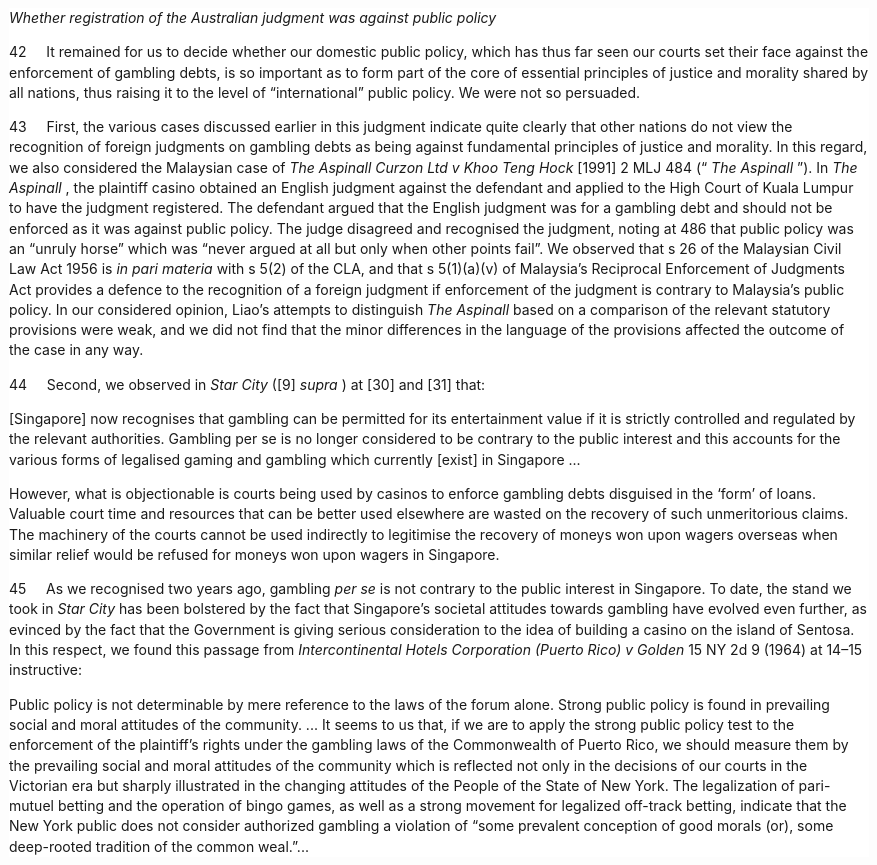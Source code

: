 _Whether registration of the Australian judgment was against public policy_ 

42     It remained for us to decide whether our domestic public policy, which has thus far seen our courts set their face against the enforcement of gambling debts, is so important as to form part of the core of essential principles of justice and morality shared by all nations, thus raising it to the level of “international” public policy. We were not so persuaded. 

43     First, the various cases discussed earlier in this judgment indicate quite clearly that other nations do not view the recognition of foreign judgments on gambling debts as being against fundamental principles of justice and morality. In this regard, we also considered the Malaysian case of _The Aspinall Curzon Ltd v Khoo Teng Hock_ [1991] 2 MLJ 484 (“ _The Aspinall_ ”). In _The Aspinall_ , the plaintiff casino obtained an English judgment against the defendant and applied to the High Court of Kuala Lumpur to have the judgment registered. The defendant argued that the English judgment was for a gambling debt and should not be enforced as it was against public policy. The judge disagreed and recognised the judgment, noting at 486 that public policy was an “unruly horse” which was “never argued at all but only when other points fail”. We observed that s 26 of the Malaysian Civil Law Act 1956 is _in pari materia_ with s 5(2) of the CLA, and that s 5(1)(a)(v) of Malaysia’s Reciprocal Enforcement of Judgments Act provides a defence to the recognition of a foreign judgment if enforcement of the judgment is contrary to Malaysia’s public policy. In our considered opinion, Liao’s attempts to distinguish _The Aspinall_ based on a comparison of the relevant statutory provisions were weak, and we did not find that the minor differences in the language of the provisions affected the outcome of the case in any way. 


44     Second, we observed in _Star City_ ([9] _supra_ ) at [30] and [31] that: 

 [Singapore] now recognises that gambling can be permitted for its entertainment value if it is strictly controlled and regulated by the relevant authorities. Gambling per se is no longer considered to be contrary to the public interest and this accounts for the various forms of legalised gaming and gambling which currently [exist] in Singapore ... 

 However, what is objectionable is courts being used by casinos to enforce gambling debts disguised in the ‘form’ of loans. Valuable court time and resources that can be better used elsewhere are wasted on the recovery of such unmeritorious claims. The machinery of the courts cannot be used indirectly to legitimise the recovery of moneys won upon wagers overseas when similar relief would be refused for moneys won upon wagers in Singapore. 

45     As we recognised two years ago, gambling _per se_ is not contrary to the public interest in Singapore. To date, the stand we took in _Star City_ has been bolstered by the fact that Singapore’s societal attitudes towards gambling have evolved even further, as evinced by the fact that the Government is giving serious consideration to the idea of building a casino on the island of Sentosa. In this respect, we found this passage from _Intercontinental Hotels Corporation (Puerto Rico) v Golden_ 15 NY 2d 9 (1964) at 14–15 instructive: 

 Public policy is not determinable by mere reference to the laws of the forum alone. Strong public policy is found in prevailing social and moral attitudes of the community. ... It seems to us that, if we are to apply the strong public policy test to the enforcement of the plaintiff’s rights under the gambling laws of the Commonwealth of Puerto Rico, we should measure them by the prevailing social and moral attitudes of the community which is reflected not only in the decisions of our courts in the Victorian era but sharply illustrated in the changing attitudes of the People of the State of New York. The legalization of pari-mutuel betting and the operation of bingo games, as well as a strong movement for legalized off-track betting, indicate that the New York public does not consider authorized gambling a violation of “some prevalent conception of good morals (or), some deep-rooted tradition of the common weal.”... 
